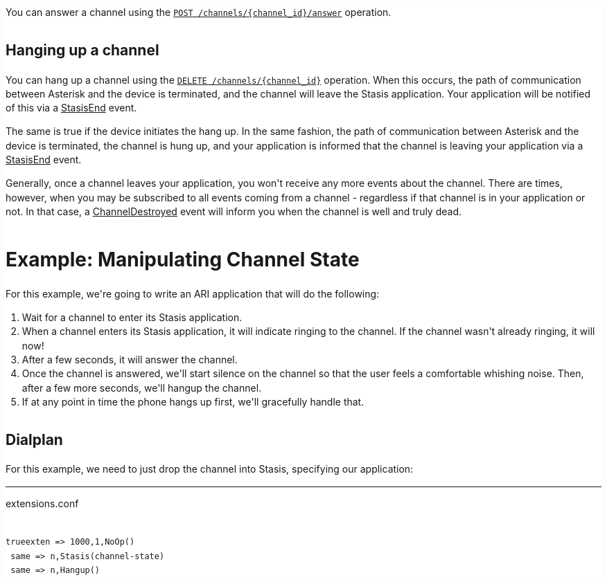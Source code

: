 You can answer a channel using the [`POST /channels/{channel_id}/answer`](/Asterisk+12+Channels+REST+API#Asterisk12ChannelsRESTAPI-answer) operation.

Hanging up a channel
--------------------

You can hang up a channel using the [`DELETE /channels/{channel_id}`](/Asterisk+12+Channels+REST+API#Asterisk12ChannelsRESTAPI-hangup) operation. When this occurs, the path of communication between Asterisk and the device is terminated, and the channel will leave the Stasis application. Your application will be notified of this via a [StasisEnd](/Asterisk+12+REST+Data+Models#Asterisk12RESTDataModels-StasisEnd) event.

The same is true if the device initiates the hang up. In the same fashion, the path of communication between Asterisk and the device is terminated, the channel is hung up, and your application is informed that the channel is leaving your application via a [StasisEnd](/Asterisk+12+REST+Data+Models#Asterisk12RESTDataModels-StasisEnd) event.

Generally, once a channel leaves your application, you won't receive any more events about the channel. There are times, however, when you may be subscribed to all events coming from a channel - regardless if that channel is in your application or not. In that case, a [ChannelDestroyed](/Asterisk+12+REST+Data+Models#Asterisk12RESTDataModels-ChannelDestroyed) event will inform you when the channel is well and truly dead.

Example: Manipulating Channel State
===================================

For this example, we're going to write an ARI application that will do the following:

1. Wait for a channel to enter its Stasis application.
2. When a channel enters its Stasis application, it will indicate ringing to the channel. If the channel wasn't already ringing, it will now!
3. After a few seconds, it will answer the channel.
4. Once the channel is answered, we'll start silence on the channel so that the user feels a comfortable whishing noise. Then, after a few more seconds, we'll hangup the channel.
5. If at any point in time the phone hangs up first, we'll gracefully handle that.

Dialplan
--------

For this example, we need to just drop the channel into Stasis, specifying our application:




---

  
extensions.conf  


```

trueexten => 1000,1,NoOp()
 same => n,Stasis(channel-state)
 same => n,Hangup() 

```

